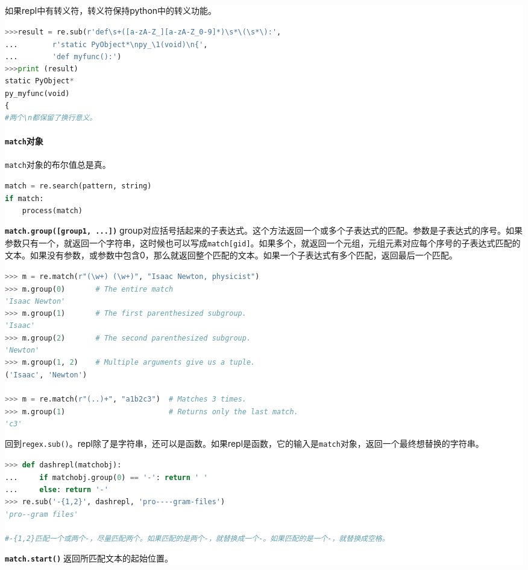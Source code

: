 如果repl中有转义符，转义符保持python中的转义功能。

```python
>>>result = re.sub(r'def\s+([a-zA-Z_][a-zA-Z_0-9]*)\s*\(\s*\):',
...        r'static PyObject*\npy_\1(void)\n{',
...        'def myfunc():')
>>>print (result)
static PyObject*
py_myfunc(void)
{
#两个\n都保留了换行意义。
```

#### `match`对象
`match`对象的布尔值总是真。

```python
match = re.search(pattern, string)
if match:
    process(match)
```

**`match.group([group1, ...])`** group对应括号括起来的子表达式。这个方法返回一个或多个子表达式的匹配。参数是子表达式的序号。如果参数只有一个，就返回一个字符串，这时候也可以写成`match[gid]`。如果多个，就返回一个元组，元组元素对应每个序号的子表达式匹配的文本。如果没有参数，或参数中包含0，那么就返回整个匹配的文本。如果一个子表达式有多个匹配，返回最后一个匹配。

```python
>>> m = re.match(r"(\w+) (\w+)", "Isaac Newton, physicist")
>>> m.group(0)       # The entire match
'Isaac Newton'
>>> m.group(1)       # The first parenthesized subgroup.
'Isaac'
>>> m.group(2)       # The second parenthesized subgroup.
'Newton'
>>> m.group(1, 2)    # Multiple arguments give us a tuple.
('Isaac', 'Newton')

>>> m = re.match(r"(..)+", "a1b2c3")  # Matches 3 times.
>>> m.group(1)                        # Returns only the last match.
'c3'
```

回到`regex.sub()`。repl除了是字符串，还可以是函数。如果repl是函数，它的输入是`match`对象，返回一个最终想替换的字符串。

```python
>>> def dashrepl(matchobj):
...     if matchobj.group(0) == '-': return ' '
...     else: return '-'
>>> re.sub('-{1,2}', dashrepl, 'pro----gram-files')
'pro--gram files'

#-{1,2}匹配一个或两个-，尽量匹配两个。如果匹配的是两个-，就替换成一个-。如果匹配的是一个-，就替换成空格。
```

**`match.start()`** 返回所匹配文本的起始位置。
